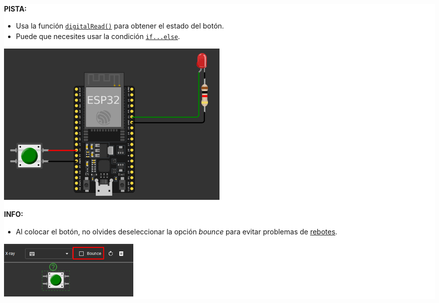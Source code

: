 **PISTA:**

- Usa la función [```digitalRead()```](https://docs.arduino.cc/language-reference/en/functions/digital-io/digitalread/) para obtener el estado del botón.
- Puede que necesites usar la condición [```if...else```](https://docs.arduino.cc/language-reference/en/structure/control-structure/else/).

<img src="images/button_diagram.png" width="50%"/>

**INFO:**

- Al colocar el botón, no olvides deseleccionar la opción *bounce* para evitar problemas de [rebotes](https://www.luisllamas.es/en/debouncing-arduino-interrupts/).

<img src="images/bounce.png" width="30%"/>
